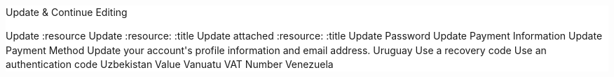 Update & Continue Editing
</td>
</tr>
<tr><td align="left" >
Update :resource
</td>
</tr>
<tr><td align="left" >
Update :resource: :title
</td>
</tr>
<tr><td align="left" >
Update attached :resource: :title
</td>
</tr>
<tr><td align="left" >
Update Password
</td>
</tr>
<tr><td align="left" >
Update Payment Information
</td>
</tr>
<tr><td align="left" >
Update Payment Method
</td>
</tr>
<tr><td align="left" >
Update your account's profile information and email address.
</td>
</tr>
<tr><td align="left" >
Uruguay
</td>
</tr>
<tr><td align="left" >
Use a recovery code
</td>
</tr>
<tr><td align="left" >
Use an authentication code
</td>
</tr>
<tr><td align="left" >
Uzbekistan
</td>
</tr>
<tr><td align="left" >
Value
</td>
</tr>
<tr><td align="left" >
Vanuatu
</td>
</tr>
<tr><td align="left" >
VAT Number
</td>
</tr>
<tr><td align="left" >
Venezuela
</td>
</tr>
<tr><td align="left" >